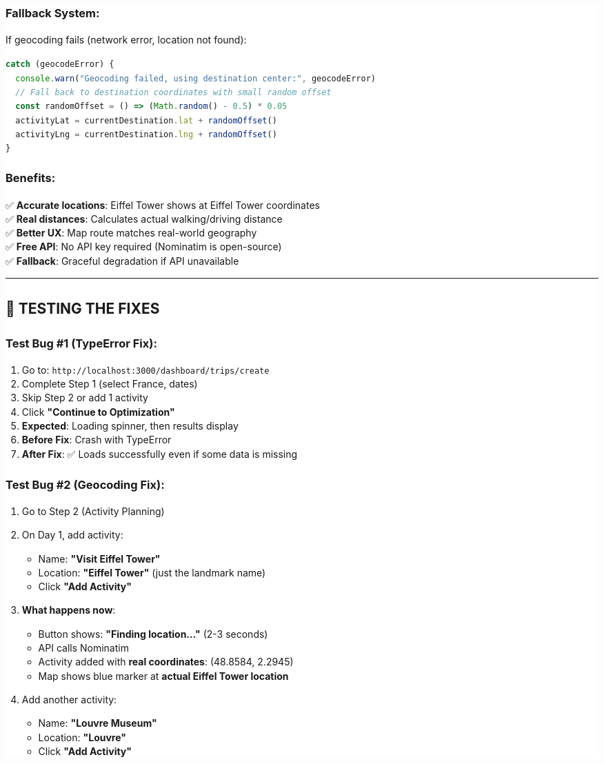 ### **Fallback System**:
If geocoding fails (network error, location not found):
```typescript
catch (geocodeError) {
  console.warn("Geocoding failed, using destination center:", geocodeError)
  // Fall back to destination coordinates with small random offset
  const randomOffset = () => (Math.random() - 0.5) * 0.05
  activityLat = currentDestination.lat + randomOffset()
  activityLng = currentDestination.lng + randomOffset()
}
```

### **Benefits**:
✅ **Accurate locations**: Eiffel Tower shows at Eiffel Tower coordinates  
✅ **Real distances**: Calculates actual walking/driving distance  
✅ **Better UX**: Map route matches real-world geography  
✅ **Free API**: No API key required (Nominatim is open-source)  
✅ **Fallback**: Graceful degradation if API unavailable  

---

## 🎯 **TESTING THE FIXES**

### **Test Bug #1 (TypeError Fix)**:

1. Go to: `http://localhost:3000/dashboard/trips/create`
2. Complete Step 1 (select France, dates)
3. Skip Step 2 or add 1 activity
4. Click **"Continue to Optimization"**
5. **Expected**: Loading spinner, then results display
6. **Before Fix**: Crash with TypeError
7. **After Fix**: ✅ Loads successfully even if some data is missing

### **Test Bug #2 (Geocoding Fix)**:

1. Go to Step 2 (Activity Planning)
2. On Day 1, add activity:
   - Name: **"Visit Eiffel Tower"**
   - Location: **"Eiffel Tower"** (just the landmark name)
   - Click **"Add Activity"**

3. **What happens now**:
   - Button shows: **"Finding location..."** (2-3 seconds)
   - API calls Nominatim
   - Activity added with **real coordinates**: (48.8584, 2.2945)
   - Map shows blue marker at **actual Eiffel Tower location**

4. Add another activity:
   - Name: **"Louvre Museum"**
   - Location: **"Louvre"**
   - Click **"Add Activity"**
